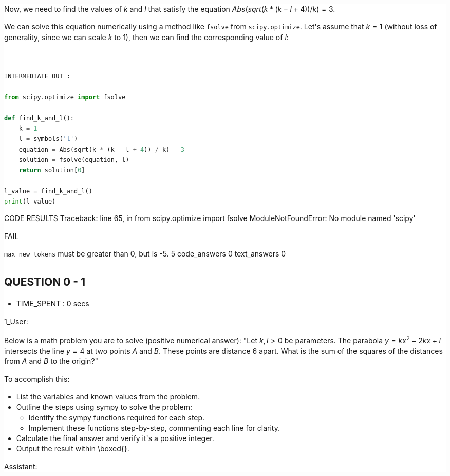 Now, we need to find the values of $k$ and $l$ that satisfy the equation $Abs(sqrt(k*(k - l + 4))/k) = 3$.

We can solve this equation numerically using a method like `fsolve` from `scipy.optimize`. Let's assume that $k=1$ (without loss of generality, since we can scale $k$ to 1), then we can find the corresponding value of $l$:

```python


INTERMEDIATE OUT :

from scipy.optimize import fsolve

def find_k_and_l():
    k = 1
    l = symbols('l')
    equation = Abs(sqrt(k * (k - l + 4)) / k) - 3
    solution = fsolve(equation, l)
    return solution[0]

l_value = find_k_and_l()
print(l_value)
```

CODE RESULTS Traceback: line 65, in <module>
    from scipy.optimize import fsolve
ModuleNotFoundError: No module named 'scipy'

FAIL

`max_new_tokens` must be greater than 0, but is -5. 5
code_answers 0 text_answers 0



## QUESTION 0 - 1 
- TIME_SPENT : 0 secs

1_User:

Below is a math problem you are to solve (positive numerical answer):
"Let $k, l > 0$ be parameters. The parabola $y = kx^2 - 2kx + l$ intersects the line $y = 4$ at two points $A$ and $B$. These points are distance 6 apart. What is the sum of the squares of the distances from $A$ and $B$ to the origin?"

To accomplish this:
- List the variables and known values from the problem.
- Outline the steps using sympy to solve the problem:
  * Identify the sympy functions required for each step.
  * Implement these functions step-by-step, commenting each line for clarity.
- Calculate the final answer and verify it's a positive integer.
- Output the result within \boxed{}.

Assistant:
